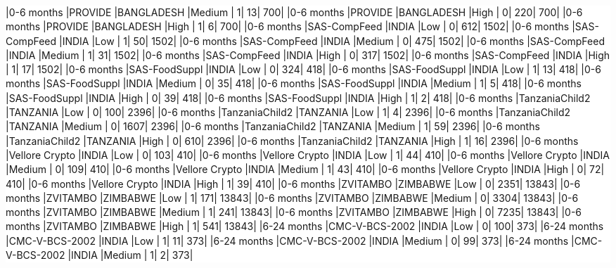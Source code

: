|0-6 months  |PROVIDE        |BANGLADESH   |Medium   |            1|     13|   700|
|0-6 months  |PROVIDE        |BANGLADESH   |High     |            0|    220|   700|
|0-6 months  |PROVIDE        |BANGLADESH   |High     |            1|      6|   700|
|0-6 months  |SAS-CompFeed   |INDIA        |Low      |            0|    612|  1502|
|0-6 months  |SAS-CompFeed   |INDIA        |Low      |            1|     50|  1502|
|0-6 months  |SAS-CompFeed   |INDIA        |Medium   |            0|    475|  1502|
|0-6 months  |SAS-CompFeed   |INDIA        |Medium   |            1|     31|  1502|
|0-6 months  |SAS-CompFeed   |INDIA        |High     |            0|    317|  1502|
|0-6 months  |SAS-CompFeed   |INDIA        |High     |            1|     17|  1502|
|0-6 months  |SAS-FoodSuppl  |INDIA        |Low      |            0|    324|   418|
|0-6 months  |SAS-FoodSuppl  |INDIA        |Low      |            1|     13|   418|
|0-6 months  |SAS-FoodSuppl  |INDIA        |Medium   |            0|     35|   418|
|0-6 months  |SAS-FoodSuppl  |INDIA        |Medium   |            1|      5|   418|
|0-6 months  |SAS-FoodSuppl  |INDIA        |High     |            0|     39|   418|
|0-6 months  |SAS-FoodSuppl  |INDIA        |High     |            1|      2|   418|
|0-6 months  |TanzaniaChild2 |TANZANIA     |Low      |            0|    100|  2396|
|0-6 months  |TanzaniaChild2 |TANZANIA     |Low      |            1|      4|  2396|
|0-6 months  |TanzaniaChild2 |TANZANIA     |Medium   |            0|   1607|  2396|
|0-6 months  |TanzaniaChild2 |TANZANIA     |Medium   |            1|     59|  2396|
|0-6 months  |TanzaniaChild2 |TANZANIA     |High     |            0|    610|  2396|
|0-6 months  |TanzaniaChild2 |TANZANIA     |High     |            1|     16|  2396|
|0-6 months  |Vellore Crypto |INDIA        |Low      |            0|    103|   410|
|0-6 months  |Vellore Crypto |INDIA        |Low      |            1|     44|   410|
|0-6 months  |Vellore Crypto |INDIA        |Medium   |            0|    109|   410|
|0-6 months  |Vellore Crypto |INDIA        |Medium   |            1|     43|   410|
|0-6 months  |Vellore Crypto |INDIA        |High     |            0|     72|   410|
|0-6 months  |Vellore Crypto |INDIA        |High     |            1|     39|   410|
|0-6 months  |ZVITAMBO       |ZIMBABWE     |Low      |            0|   2351| 13843|
|0-6 months  |ZVITAMBO       |ZIMBABWE     |Low      |            1|    171| 13843|
|0-6 months  |ZVITAMBO       |ZIMBABWE     |Medium   |            0|   3304| 13843|
|0-6 months  |ZVITAMBO       |ZIMBABWE     |Medium   |            1|    241| 13843|
|0-6 months  |ZVITAMBO       |ZIMBABWE     |High     |            0|   7235| 13843|
|0-6 months  |ZVITAMBO       |ZIMBABWE     |High     |            1|    541| 13843|
|6-24 months |CMC-V-BCS-2002 |INDIA        |Low      |            0|    100|   373|
|6-24 months |CMC-V-BCS-2002 |INDIA        |Low      |            1|     11|   373|
|6-24 months |CMC-V-BCS-2002 |INDIA        |Medium   |            0|     99|   373|
|6-24 months |CMC-V-BCS-2002 |INDIA        |Medium   |            1|      2|   373|